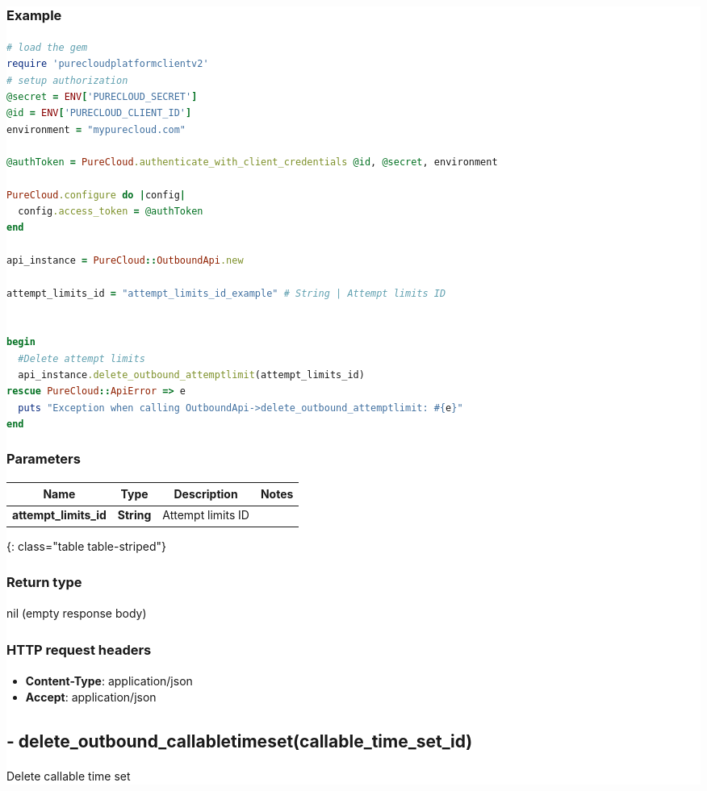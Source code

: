 
### Example
~~~ruby
# load the gem
require 'purecloudplatformclientv2'
# setup authorization
@secret = ENV['PURECLOUD_SECRET']
@id = ENV['PURECLOUD_CLIENT_ID']
environment = "mypurecloud.com"

@authToken = PureCloud.authenticate_with_client_credentials @id, @secret, environment

PureCloud.configure do |config|
  config.access_token = @authToken
end

api_instance = PureCloud::OutboundApi.new

attempt_limits_id = "attempt_limits_id_example" # String | Attempt limits ID


begin
  #Delete attempt limits
  api_instance.delete_outbound_attemptlimit(attempt_limits_id)
rescue PureCloud::ApiError => e
  puts "Exception when calling OutboundApi->delete_outbound_attemptlimit: #{e}"
end
~~~

### Parameters

Name | Type | Description  | Notes
------------- | ------------- | ------------- | -------------
 **attempt_limits_id** | **String**| Attempt limits ID |  |
{: class="table table-striped"}


### Return type

nil (empty response body)

### HTTP request headers

 - **Content-Type**: application/json
 - **Accept**: application/json



<a name="delete_outbound_callabletimeset"></a>

## - delete_outbound_callabletimeset(callable_time_set_id)

Delete callable time set
